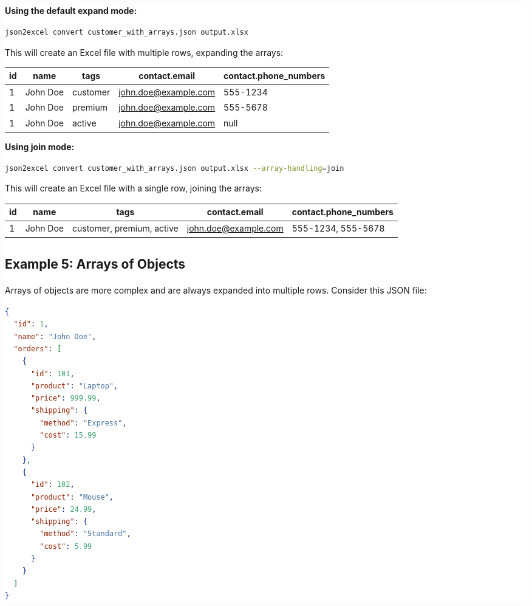 **Using the default expand mode:**

```bash
json2excel convert customer_with_arrays.json output.xlsx
```

This will create an Excel file with multiple rows, expanding the arrays:

| id | name     | tags     | contact.email          | contact.phone_numbers |
|----|----------|----------|------------------------|----------------------|
| 1  | John Doe | customer | john.doe@example.com   | 555-1234             |
| 1  | John Doe | premium  | john.doe@example.com   | 555-5678             |
| 1  | John Doe | active   | john.doe@example.com   | null                 |

**Using join mode:**

```bash
json2excel convert customer_with_arrays.json output.xlsx --array-handling=join
```

This will create an Excel file with a single row, joining the arrays:

| id | name     | tags                       | contact.email          | contact.phone_numbers      |
|----|----------|----------------------------|------------------------|---------------------------|
| 1  | John Doe | customer, premium, active  | john.doe@example.com   | 555-1234, 555-5678        |

## Example 5: Arrays of Objects

Arrays of objects are more complex and are always expanded into multiple rows. Consider this JSON file:

```json
{
  "id": 1,
  "name": "John Doe",
  "orders": [
    {
      "id": 101,
      "product": "Laptop",
      "price": 999.99,
      "shipping": {
        "method": "Express",
        "cost": 15.99
      }
    },
    {
      "id": 102,
      "product": "Mouse",
      "price": 24.99,
      "shipping": {
        "method": "Standard",
        "cost": 5.99
      }
    }
  ]
}
```
